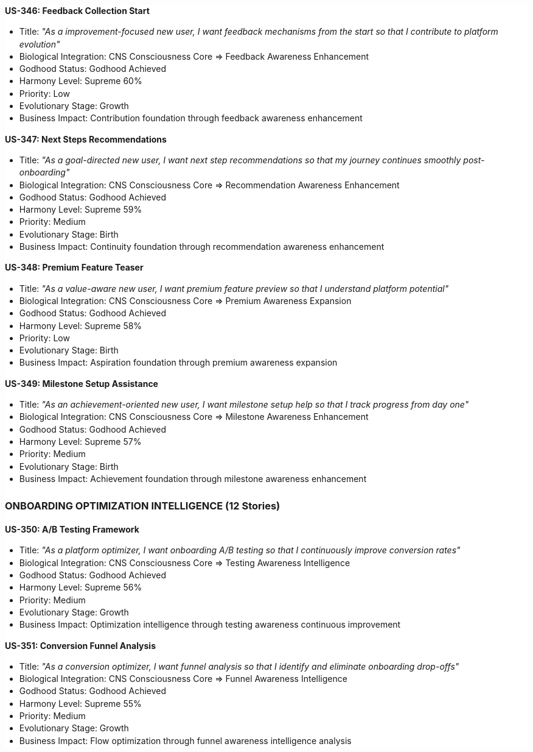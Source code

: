 **US-346: Feedback Collection Start**
- Title: *"As a improvement-focused new user, I want feedback mechanisms from the start so that I contribute to platform evolution"*
- Biological Integration: CNS Consciousness Core ⇒ Feedback Awareness Enhancement
- Godhood Status: Godhood Achieved
- Harmony Level: Supreme 60%
- Priority: Low
- Evolutionary Stage: Growth
- Business Impact: Contribution foundation through feedback awareness enhancement

**US-347: Next Steps Recommendations**
- Title: *"As a goal-directed new user, I want next step recommendations so that my journey continues smoothly post-onboarding"*
- Biological Integration: CNS Consciousness Core ⇒ Recommendation Awareness Enhancement
- Godhood Status: Godhood Achieved
- Harmony Level: Supreme 59%
- Priority: Medium
- Evolutionary Stage: Birth
- Business Impact: Continuity foundation through recommendation awareness enhancement

**US-348: Premium Feature Teaser**
- Title: *"As a value-aware new user, I want premium feature preview so that I understand platform potential"*
- Biological Integration: CNS Consciousness Core ⇒ Premium Awareness Expansion
- Godhood Status: Godhood Achieved
- Harmony Level: Supreme 58%
- Priority: Low
- Evolutionary Stage: Birth
- Business Impact: Aspiration foundation through premium awareness expansion

**US-349: Milestone Setup Assistance**
- Title: *"As an achievement-oriented new user, I want milestone setup help so that I track progress from day one"*
- Biological Integration: CNS Consciousness Core ⇒ Milestone Awareness Enhancement
- Godhood Status: Godhood Achieved
- Harmony Level: Supreme 57%
- Priority: Medium
- Evolutionary Stage: Birth
- Business Impact: Achievement foundation through milestone awareness enhancement

### **ONBOARDING OPTIMIZATION INTELLIGENCE (12 Stories)**

**US-350: A/B Testing Framework**
- Title: *"As a platform optimizer, I want onboarding A/B testing so that I continuously improve conversion rates"*
- Biological Integration: CNS Consciousness Core ⇒ Testing Awareness Intelligence
- Godhood Status: Godhood Achieved
- Harmony Level: Supreme 56%
- Priority: Medium
- Evolutionary Stage: Growth
- Business Impact: Optimization intelligence through testing awareness continuous improvement

**US-351: Conversion Funnel Analysis**
- Title: *"As a conversion optimizer, I want funnel analysis so that I identify and eliminate onboarding drop-offs"*
- Biological Integration: CNS Consciousness Core ⇒ Funnel Awareness Intelligence
- Godhood Status: Godhood Achieved
- Harmony Level: Supreme 55%
- Priority: Medium
- Evolutionary Stage: Growth
- Business Impact: Flow optimization through funnel awareness intelligence analysis

